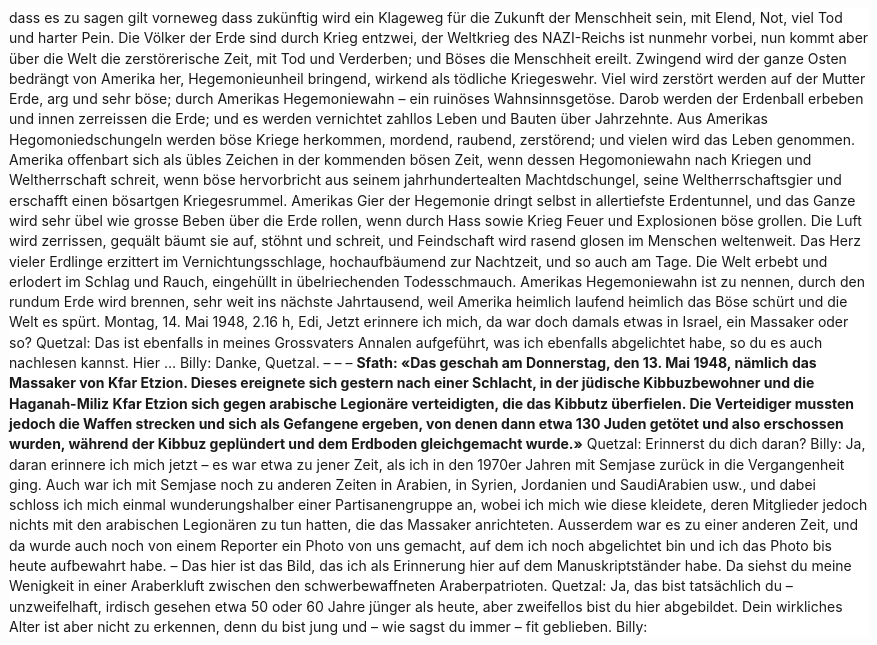 dass es zu sagen gilt vorneweg
dass zukünftig wird ein Klageweg
für die Zukunft der Menschheit sein,
mit Elend, Not, viel Tod und harter Pein.
Die Völker der Erde sind durch Krieg entzwei,
der Weltkrieg des NAZI-Reichs ist nunmehr vorbei,
nun kommt aber über die Welt die zerstörerische Zeit,
mit Tod und Verderben; und Böses die Menschheit ereilt.
Zwingend wird der ganze Osten bedrängt von Amerika her,
Hegemonieunheil bringend, wirkend als tödliche Kriegeswehr.
Viel wird zerstört werden auf der Mutter Erde, arg und sehr böse;
durch Amerikas Hegemoniewahn – ein ruinöses Wahnsinnsgetöse.
Darob werden der Erdenball erbeben und innen zerreissen die Erde;
und es werden vernichtet zahllos Leben und Bauten über Jahrzehnte.
Aus Amerikas Hegomoniedschungeln werden böse Kriege herkommen,
mordend, raubend, zerstörend; und vielen wird das Leben genommen.
Amerika offenbart sich als übles Zeichen in der kommenden bösen Zeit,
wenn dessen Hegomoniewahn nach Kriegen und Weltherrschaft schreit,
wenn böse hervorbricht aus seinem jahrhundertealten Machtdschungel,
seine Weltherrschaftsgier und erschafft einen bösartgen Kriegesrummel.
Amerikas Gier der Hegemonie dringt selbst in allertiefste Erdentunnel,
und das Ganze wird sehr übel wie grosse Beben über die Erde rollen,
wenn durch Hass sowie Krieg Feuer und Explosionen böse grollen.
Die Luft wird zerrissen, gequält bäumt sie auf, stöhnt und schreit,
und Feindschaft wird rasend glosen im Menschen weltenweit.
Das Herz vieler Erdlinge erzittert im Vernichtungsschlage,
hochaufbäumend zur Nachtzeit, und so auch am Tage.
Die Welt erbebt und erlodert im Schlag und Rauch,
eingehüllt in übelriechenden Todesschmauch.
Amerikas Hegemoniewahn ist zu nennen,
durch den rundum Erde wird brennen,
sehr weit ins nächste Jahrtausend,
weil Amerika heimlich laufend
heimlich das Böse schürt
und die Welt es spürt.
Montag, 14. Mai 1948, 2.16 h, Edi,
Jetzt erinnere ich mich, da war doch damals etwas in Israel, ein Massaker oder so?
Quetzal:
Das ist ebenfalls in meines Grossvaters Annalen aufgeführt, was ich ebenfalls abgelichtet habe, so du es auch nachlesen kannst. Hier …
Billy:
Danke, Quetzal. – – – **Sfath: «Das geschah am Donnerstag, den 13. Mai 1948, nämlich das Massaker von Kfar Etzion. Dieses ereignete sich gestern nach einer Schlacht, in der jüdische Kibbuzbewohner und die Haganah-Miliz Kfar Etzion sich gegen arabische Legionäre verteidigten, die das Kibbutz überfielen. Die Verteidiger mussten jedoch die Waffen strecken und sich als Gefangene ergeben, von denen dann etwa 130 Juden getötet und also erschossen wurden, während der Kibbuz geplündert und dem Erdboden gleichgemacht wurde.»**
Quetzal:
Erinnerst du dich daran?
Billy:
Ja, daran erinnere ich mich jetzt – es war etwa zu jener Zeit, als ich in den 1970er Jahren mit Semjase zurück in die Vergangenheit ging. Auch war ich mit Semjase noch zu anderen Zeiten in Arabien, in Syrien, Jordanien und SaudiArabien usw., und dabei schloss ich mich einmal wunderungshalber einer Partisanengruppe an, wobei ich mich wie diese kleidete, deren Mitglieder jedoch nichts mit den arabischen Legionären zu tun hatten, die das Massaker anrichteten. Ausserdem war es zu einer anderen Zeit, und da wurde auch noch von einem Reporter ein Photo von uns gemacht, auf dem ich noch abgelichtet bin und ich das Photo bis heute aufbewahrt habe. – Das hier ist das Bild, das ich als Erinnerung hier auf dem Manuskriptständer habe. Da siehst du meine Wenigkeit in einer Araberkluft zwischen den schwerbewaffneten Araberpatrioten.
Quetzal:
Ja, das bist tatsächlich du – unzweifelhaft, irdisch gesehen etwa 50 oder 60 Jahre jünger als heute, aber zweifellos bist du hier abgebildet. Dein wirkliches Alter ist aber nicht zu erkennen, denn du bist jung und – wie sagst du immer – fit geblieben.
Billy: